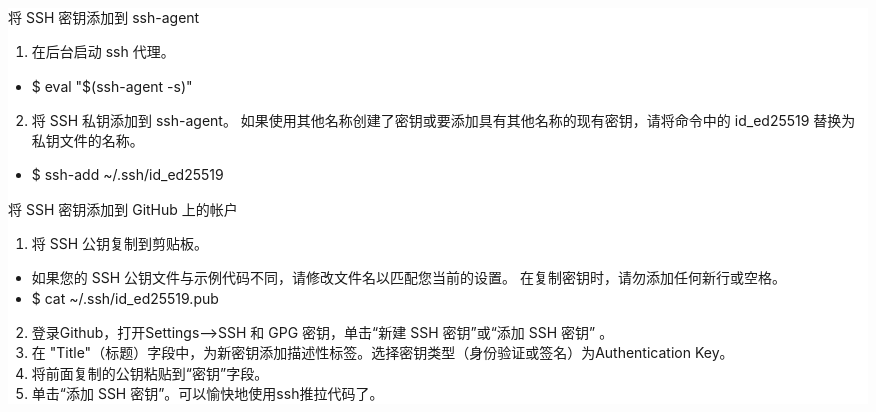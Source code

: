 将 SSH 密钥添加到 ssh-agent
1. 在后台启动 ssh 代理。
 - $ eval "$(ssh-agent -s)"
2. 将 SSH 私钥添加到 ssh-agent。 如果使用其他名称创建了密钥或要添加具有其他名称的现有密钥，请将命令中的 id_ed25519 替换为私钥文件的名称。
 - $ ssh-add ~/.ssh/id_ed25519

将 SSH 密钥添加到 GitHub 上的帐户
1. 将 SSH 公钥复制到剪贴板。
 - 如果您的 SSH 公钥文件与示例代码不同，请修改文件名以匹配您当前的设置。 在复制密钥时，请勿添加任何新行或空格。
 - $ cat ~/.ssh/id_ed25519.pub
2. 登录Github，打开Settings-->SSH 和 GPG 密钥，单击“新建 SSH 密钥”或“添加 SSH 密钥” 。
3. 在 "Title"（标题）字段中，为新密钥添加描述性标签。选择密钥类型（身份验证或签名）为Authentication Key。
4. 将前面复制的公钥粘贴到“密钥”字段。
5. 单击“添加 SSH 密钥”。可以愉快地使用ssh推拉代码了。
